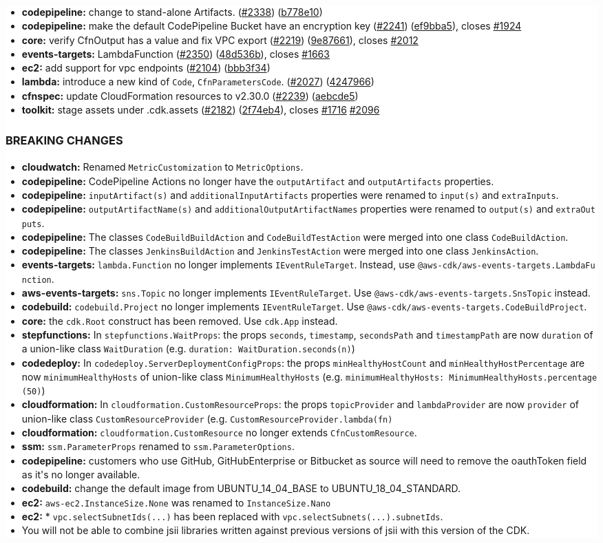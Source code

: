 * **codepipeline:** change to stand-alone Artifacts. ([#2338](https://github.com/awslabs/aws-cdk/issues/2338)) ([b778e10](https://github.com/awslabs/aws-cdk/commit/b778e10))
* **codepipeline:** make the default CodePipeline Bucket have an encryption key ([#2241](https://github.com/awslabs/aws-cdk/issues/2241)) ([ef9bba5](https://github.com/awslabs/aws-cdk/commit/ef9bba5)), closes [#1924](https://github.com/awslabs/aws-cdk/issues/1924)
* **core:** verify CfnOutput has a value and fix VPC export ([#2219](https://github.com/awslabs/aws-cdk/issues/2219)) ([9e87661](https://github.com/awslabs/aws-cdk/commit/9e87661)), closes [#2012](https://github.com/awslabs/aws-cdk/issues/2012)
* **events-targets:** LambdaFunction ([#2350](https://github.com/awslabs/aws-cdk/issues/2350)) ([48d536b](https://github.com/awslabs/aws-cdk/commit/48d536b)), closes [#1663](https://github.com/awslabs/aws-cdk/issues/1663)
* **ec2:** add support for vpc endpoints ([#2104](https://github.com/awslabs/aws-cdk/issues/2104)) ([bbb3f34](https://github.com/awslabs/aws-cdk/commit/bbb3f34))
* **lambda:** introduce a new kind of `Code`, `CfnParametersCode`. ([#2027](https://github.com/awslabs/aws-cdk/issues/2027)) ([4247966](https://github.com/awslabs/aws-cdk/commit/4247966))
* **cfnspec:** update CloudFormation resources to v2.30.0 ([#2239](https://github.com/awslabs/aws-cdk/issues/2239)) ([aebcde5](https://github.com/awslabs/aws-cdk/commit/aebcde5))
* **toolkit:** stage assets under .cdk.assets ([#2182](https://github.com/awslabs/aws-cdk/issues/2182)) ([2f74eb4](https://github.com/awslabs/aws-cdk/commit/2f74eb4)), closes [#1716](https://github.com/awslabs/aws-cdk/issues/1716) [#2096](https://github.com/awslabs/aws-cdk/issues/2096)


### BREAKING CHANGES

* **cloudwatch:** Renamed `MetricCustomization` to `MetricOptions`.
* **codepipeline:** CodePipeline Actions no longer have the `outputArtifact` and `outputArtifacts` properties.
* **codepipeline:** `inputArtifact(s)` and `additionalInputArtifacts` properties were renamed to `input(s)` and `extraInputs`.
* **codepipeline:** `outputArtifactName(s)` and `additionalOutputArtifactNames` properties were renamed to `output(s)` and `extraOutputs`.
* **codepipeline:** The classes `CodeBuildBuildAction` and `CodeBuildTestAction` were merged into one class `CodeBuildAction`.
* **codepipeline:** The classes `JenkinsBuildAction` and `JenkinsTestAction` were merged into one class `JenkinsAction`.
* **events-targets:** `lambda.Function` no longer implements `IEventRuleTarget`. Instead, use `@aws-cdk/aws-events-targets.LambdaFunction`.
* **aws-events-targets:** `sns.Topic` no longer implements `IEventRuleTarget`. Use `@aws-cdk/aws-events-targets.SnsTopic` instead.
* **codebuild:** `codebuild.Project` no longer implements `IEventRuleTarget`. Use `@aws-cdk/aws-events-targets.CodeBuildProject`.
* **core:** the `cdk.Root` construct has been removed. Use `cdk.App` instead.
* **stepfunctions:** In `stepfunctions.WaitProps`: the props `seconds`, `timestamp`, `secondsPath` and `timestampPath` are now `duration` of a union-like class `WaitDuration` (e.g. `duration: WaitDuration.seconds(n)`)
* **codedeploy:** In `codedeploy.ServerDeploymentConfigProps`: the props `minHealthyHostCount` and `minHealthyHostPercentage` are now `minimumHealthyHosts` of union-like class `MinimumHealthyHosts` (e.g. `minimumHealthyHosts: MinimumHealthyHosts.percentage(50)`)
* **cloudformation:** In `cloudformation.CustomResourceProps`: the props `topicProvider` and `lambdaProvider` are now `provider` of union-like class `CustomResourceProvider` (e.g. `CustomResourceProvider.lambda(fn)`
* **cloudformation:** `cloudformation.CustomResource` no longer extends `CfnCustomResource`.
* **ssm:** `ssm.ParameterProps` renamed to `ssm.ParameterOptions`.
* **codepipeline:** customers who use GitHub, GitHubEnterprise or Bitbucket as source will need to remove the oauthToken field as it's no longer available.
* **codebuild:** change the default image from UBUNTU_14_04_BASE to UBUNTU_18_04_STANDARD.
* **ec2:** `aws-ec2.InstanceSize.None` was renamed to `InstanceSize.Nano`
* **ec2:** * `vpc.selectSubnetIds(...)` has been replaced with `vpc.selectSubnets(...).subnetIds`.
* You will not be able to combine jsii libraries written against previous versions of jsii with this version of the CDK.
